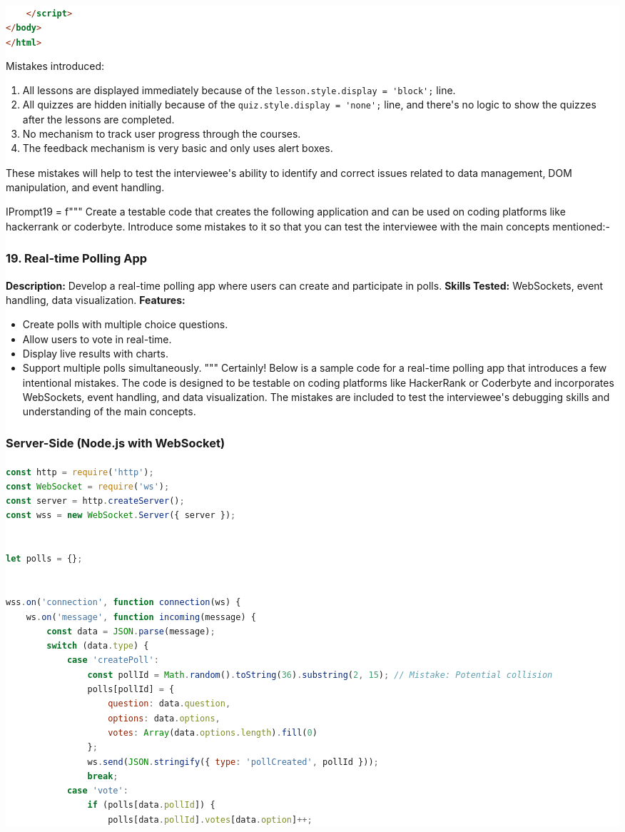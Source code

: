 ```html
    </script>
</body>
</html>
```


Mistakes introduced:
1. All lessons are displayed immediately because of the `lesson.style.display = 'block';` line.
2. All quizzes are hidden initially because of the `quiz.style.display = 'none';` line, and there's no logic to show the quizzes after the lessons are completed.
3. No mechanism to track user progress through the courses.
4. The feedback mechanism is very basic and only uses alert boxes.


These mistakes will help to test the interviewee's ability to identify and correct issues related to data management, DOM manipulation, and event handling.


IPrompt19 = f"""
Create a testable code that creates the following application and can be used on coding platforms like hackerrank or coderbyte. Introduce some mistakes to it so that you can test the interviewee with the main concepts mentioned:-
### 19. **Real-time Polling App**
   **Description:** Develop a real-time polling app where users can create and participate in polls.
   **Skills Tested:** WebSockets, event handling, data visualization.
   **Features:**
   - Create polls with multiple choice questions.
   - Allow users to vote in real-time.
   - Display live results with charts.
   - Support multiple polls simultaneously.
"""
Certainly! Below is a sample code for a real-time polling app that introduces a few intentional mistakes. The code is designed to be testable on coding platforms like HackerRank or Coderbyte and incorporates WebSockets, event handling, and data visualization. The mistakes are included to test the interviewee's debugging skills and understanding of the main concepts.


### Server-Side (Node.js with WebSocket)
```javascript
const http = require('http');
const WebSocket = require('ws');
const server = http.createServer();
const wss = new WebSocket.Server({ server });


let polls = {};


wss.on('connection', function connection(ws) {
    ws.on('message', function incoming(message) {
        const data = JSON.parse(message);
        switch (data.type) {
            case 'createPoll':
                const pollId = Math.random().toString(36).substring(2, 15); // Mistake: Potential collision
                polls[pollId] = {
                    question: data.question,
                    options: data.options,
                    votes: Array(data.options.length).fill(0)
                };
                ws.send(JSON.stringify({ type: 'pollCreated', pollId }));
                break;
            case 'vote':
                if (polls[data.pollId]) {
                    polls[data.pollId].votes[data.option]++;
```
